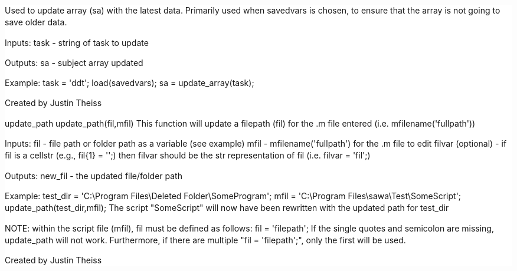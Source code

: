   Used to update array (sa) with the latest data. Primarily used when
  savedvars is chosen, to ensure that the array is not going to save older
  data.
 
  Inputs:
  task - string of task to update
 
  Outputs:
  sa - subject array updated
 
  Example:
  task = 'ddt';
  load(savedvars); sa = update_array(task);
  
  Created by Justin Theiss

update_path
  update_path(fil,mfil)
  This function will update a filepath (fil) for the .m file entered (i.e.
  mfilename('fullpath'))
 
  Inputs:
  fil - file path or folder path as a variable (see example)
  mfil - mfilename('fullpath') for the .m file to edit
  filvar (optional) - if fil is a cellstr (e.g., fil{1} = '';) then filvar
  should be the str representation of fil (i.e. filvar = 'fil';)
  
  Outputs:
  new_fil - the updated file/folder path
  
  Example:
  test_dir = 'C:\Program Files\Deleted Folder\SomeProgram';
  mfil = 'C:\Program Files\sawa\Test\SomeScript';
  update_path(test_dir,mfil);
  The script "SomeScript" will now have been rewritten with the updated
  path for test_dir
  
  NOTE: within the script file (mfil), fil must be defined as follows:
  fil = 'filepath';
  If the single quotes and semicolon are missing, update_path will not work.
  Furthermore, if there are multiple "fil = 'filepath';", only the first
  will be used.
  
  Created by Justin Theiss

